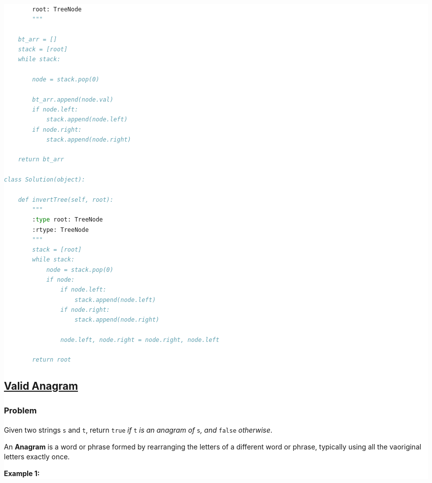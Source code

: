 ```python
		root: TreeNode
		"""
    
    bt_arr = []
    stack = [root]
    while stack:
        
        node = stack.pop(0)
        
        bt_arr.append(node.val)
        if node.left:
            stack.append(node.left)
        if node.right:
            stack.append(node.right)

    return bt_arr

class Solution(object):

    def invertTree(self, root):
        """
        :type root: TreeNode
        :rtype: TreeNode
        """
        stack = [root]
        while stack:
            node = stack.pop(0)
            if node:
                if node.left:
                    stack.append(node.left)
                if node.right:
                    stack.append(node.right)

                node.left, node.right = node.right, node.left

        return root
```

## [Valid Anagram](https://leetcode.com/problems/valid-anagram)

### Problem

Given two strings `s` and `t`, return `true` *if* `t` *is an anagram of* `s`*, and* `false` *otherwise*.

An **Anagram** is a word or phrase formed by rearranging the letters of a different word or phrase, typically using all the  vaoriginal letters exactly once.

**Example 1:**
